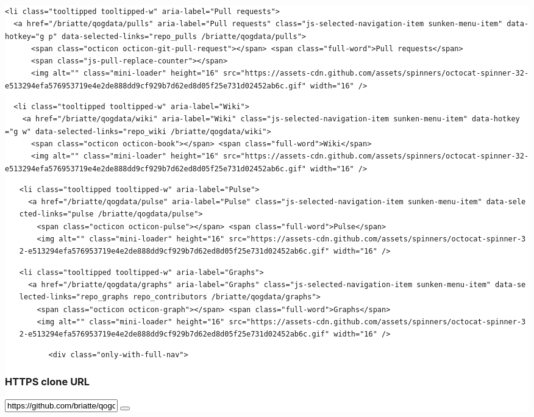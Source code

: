     <li class="tooltipped tooltipped-w" aria-label="Pull requests">
      <a href="/briatte/qogdata/pulls" aria-label="Pull requests" class="js-selected-navigation-item sunken-menu-item" data-hotkey="g p" data-selected-links="repo_pulls /briatte/qogdata/pulls">
          <span class="octicon octicon-git-pull-request"></span> <span class="full-word">Pull requests</span>
          <span class="js-pull-replace-counter"></span>
          <img alt="" class="mini-loader" height="16" src="https://assets-cdn.github.com/assets/spinners/octocat-spinner-32-e513294efa576953719e4e2de888dd9cf929b7d62ed8d05f25e731d02452ab6c.gif" width="16" />
</a>    </li>


      <li class="tooltipped tooltipped-w" aria-label="Wiki">
        <a href="/briatte/qogdata/wiki" aria-label="Wiki" class="js-selected-navigation-item sunken-menu-item" data-hotkey="g w" data-selected-links="repo_wiki /briatte/qogdata/wiki">
          <span class="octicon octicon-book"></span> <span class="full-word">Wiki</span>
          <img alt="" class="mini-loader" height="16" src="https://assets-cdn.github.com/assets/spinners/octocat-spinner-32-e513294efa576953719e4e2de888dd9cf929b7d62ed8d05f25e731d02452ab6c.gif" width="16" />
</a>      </li>
  </ul>
  <div class="sunken-menu-separator"></div>
  <ul class="sunken-menu-group">

    <li class="tooltipped tooltipped-w" aria-label="Pulse">
      <a href="/briatte/qogdata/pulse" aria-label="Pulse" class="js-selected-navigation-item sunken-menu-item" data-selected-links="pulse /briatte/qogdata/pulse">
        <span class="octicon octicon-pulse"></span> <span class="full-word">Pulse</span>
        <img alt="" class="mini-loader" height="16" src="https://assets-cdn.github.com/assets/spinners/octocat-spinner-32-e513294efa576953719e4e2de888dd9cf929b7d62ed8d05f25e731d02452ab6c.gif" width="16" />
</a>    </li>

    <li class="tooltipped tooltipped-w" aria-label="Graphs">
      <a href="/briatte/qogdata/graphs" aria-label="Graphs" class="js-selected-navigation-item sunken-menu-item" data-selected-links="repo_graphs repo_contributors /briatte/qogdata/graphs">
        <span class="octicon octicon-graph"></span> <span class="full-word">Graphs</span>
        <img alt="" class="mini-loader" height="16" src="https://assets-cdn.github.com/assets/spinners/octocat-spinner-32-e513294efa576953719e4e2de888dd9cf929b7d62ed8d05f25e731d02452ab6c.gif" width="16" />
</a>    </li>
  </ul>


</nav>

              <div class="only-with-full-nav">
                  
<div class="clone-url open"
  data-protocol-type="http"
  data-url="/users/set_protocol?protocol_selector=http&amp;protocol_type=clone">
  <h3><span class="text-emphasized">HTTPS</span> clone URL</h3>
  <div class="input-group js-zeroclipboard-container">
    <input type="text" class="input-mini input-monospace js-url-field js-zeroclipboard-target"
           value="https://github.com/briatte/qogdata.git" readonly="readonly">
    <span class="input-group-button">
      <button aria-label="Copy to clipboard" class="js-zeroclipboard btn btn-sm zeroclipboard-button" data-copied-hint="Copied!" type="button"><span class="octicon octicon-clippy"></span></button>
    </span>
  </div>
</div>
